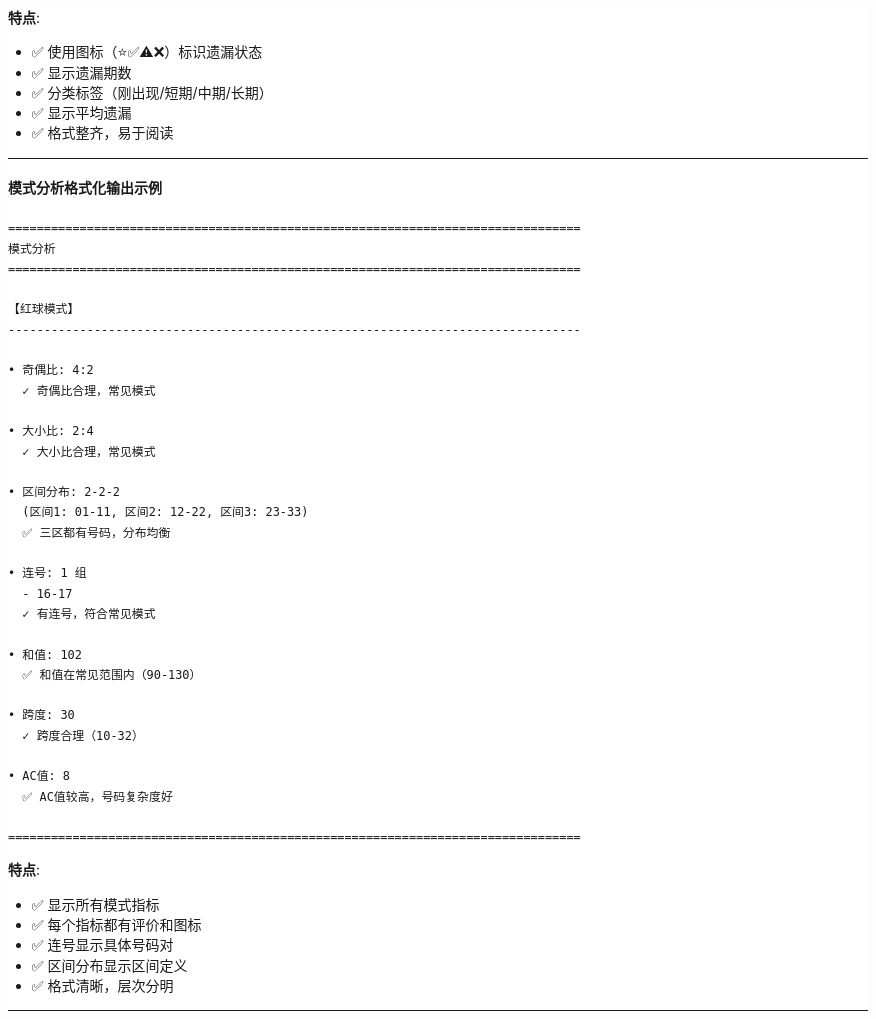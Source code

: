 **特点**:
- ✅ 使用图标（⭐✅⚠️❌）标识遗漏状态
- ✅ 显示遗漏期数
- ✅ 分类标签（刚出现/短期/中期/长期）
- ✅ 显示平均遗漏
- ✅ 格式整齐，易于阅读

---

#### 模式分析格式化输出示例

```
================================================================================
模式分析
================================================================================

【红球模式】
--------------------------------------------------------------------------------

• 奇偶比: 4:2
  ✓ 奇偶比合理，常见模式

• 大小比: 2:4
  ✓ 大小比合理，常见模式

• 区间分布: 2-2-2
  (区间1: 01-11, 区间2: 12-22, 区间3: 23-33)
  ✅ 三区都有号码，分布均衡

• 连号: 1 组
  - 16-17
  ✓ 有连号，符合常见模式

• 和值: 102
  ✅ 和值在常见范围内（90-130）

• 跨度: 30
  ✓ 跨度合理（10-32）

• AC值: 8
  ✅ AC值较高，号码复杂度好

================================================================================
```

**特点**:
- ✅ 显示所有模式指标
- ✅ 每个指标都有评价和图标
- ✅ 连号显示具体号码对
- ✅ 区间分布显示区间定义
- ✅ 格式清晰，层次分明

---
